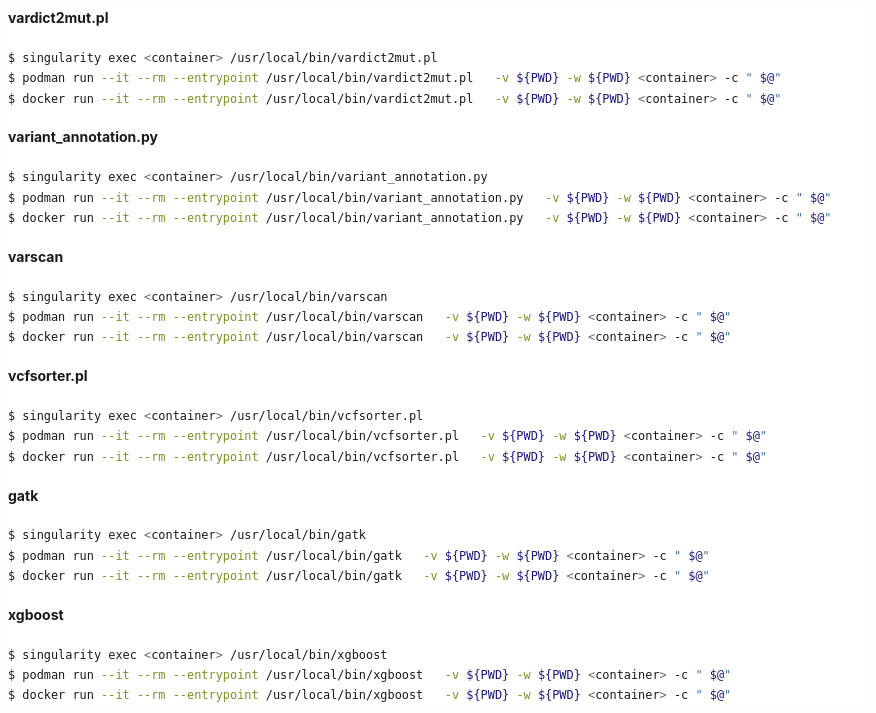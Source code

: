 
#### vardict2mut.pl

```bash
$ singularity exec <container> /usr/local/bin/vardict2mut.pl
$ podman run --it --rm --entrypoint /usr/local/bin/vardict2mut.pl   -v ${PWD} -w ${PWD} <container> -c " $@"
$ docker run --it --rm --entrypoint /usr/local/bin/vardict2mut.pl   -v ${PWD} -w ${PWD} <container> -c " $@"
```


#### variant_annotation.py

```bash
$ singularity exec <container> /usr/local/bin/variant_annotation.py
$ podman run --it --rm --entrypoint /usr/local/bin/variant_annotation.py   -v ${PWD} -w ${PWD} <container> -c " $@"
$ docker run --it --rm --entrypoint /usr/local/bin/variant_annotation.py   -v ${PWD} -w ${PWD} <container> -c " $@"
```


#### varscan

```bash
$ singularity exec <container> /usr/local/bin/varscan
$ podman run --it --rm --entrypoint /usr/local/bin/varscan   -v ${PWD} -w ${PWD} <container> -c " $@"
$ docker run --it --rm --entrypoint /usr/local/bin/varscan   -v ${PWD} -w ${PWD} <container> -c " $@"
```


#### vcfsorter.pl

```bash
$ singularity exec <container> /usr/local/bin/vcfsorter.pl
$ podman run --it --rm --entrypoint /usr/local/bin/vcfsorter.pl   -v ${PWD} -w ${PWD} <container> -c " $@"
$ docker run --it --rm --entrypoint /usr/local/bin/vcfsorter.pl   -v ${PWD} -w ${PWD} <container> -c " $@"
```


#### gatk

```bash
$ singularity exec <container> /usr/local/bin/gatk
$ podman run --it --rm --entrypoint /usr/local/bin/gatk   -v ${PWD} -w ${PWD} <container> -c " $@"
$ docker run --it --rm --entrypoint /usr/local/bin/gatk   -v ${PWD} -w ${PWD} <container> -c " $@"
```


#### xgboost

```bash
$ singularity exec <container> /usr/local/bin/xgboost
$ podman run --it --rm --entrypoint /usr/local/bin/xgboost   -v ${PWD} -w ${PWD} <container> -c " $@"
$ docker run --it --rm --entrypoint /usr/local/bin/xgboost   -v ${PWD} -w ${PWD} <container> -c " $@"
```
